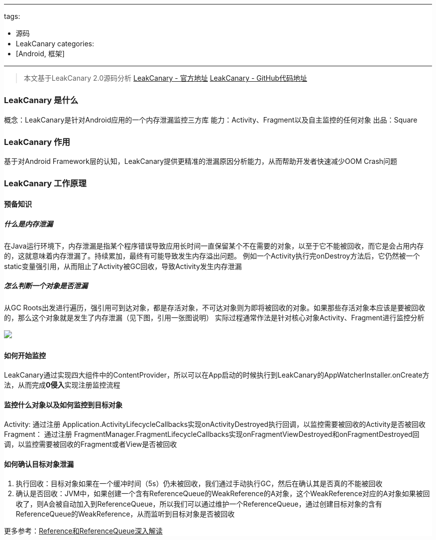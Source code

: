 
---
tags: 
- 源码
- LeakCanary
categories:
- [Android, 框架]
---

>本文基于LeakCanary 2.0源码分析
>[LeakCanary - 官方地址](https://square.github.io/leakcanary/)
[LeakCanary - GitHub代码地址](https://github.com/square/leakcanary)


### LeakCanary 是什么
概念：LeakCanary是针对Android应用的一个内存泄漏监控三方库
能力：Activity、Fragment以及自主监控的任何对象
出品：Square

### LeakCanary 作用
基于对Android Framework层的认知，LeakCanary提供更精准的泄漏原因分析能力，从而帮助开发者快速减少OOM Crash问题

### LeakCanary 工作原理
#### 预备知识
##### 什么是内存泄漏
在Java运行环境下，内存泄漏是指某个程序错误导致应用长时间一直保留某个不在需要的对象，以至于它不能被回收，而它是会占用内存的，这就意味着内存泄漏了。持续累加，最终有可能导致发生内存溢出问题。
例如一个Activity执行完onDestroy方法后，它仍然被一个static变量强引用，从而阻止了Activity被GC回收，导致Activity发生内存泄漏

##### 怎么判断一个对象是否泄漏
从GC Roots出发进行遍历，强引用可到达对象，都是存活对象，不可达对象则为即将被回收的对象。如果那些存活对象本应该是要被回收的，那么这个对象就是发生了内存泄漏（见下图，引用一张图说明）
实际过程通常作法是针对核心对象Activity、Fragment进行监控分析

![](https://upload-images.jianshu.io/upload_images/9696036-390ce78028460e86.jpg?imageMogr2/auto-orient/strip%7CimageView2/2/w/1240)


#### 如何开始监控
LeakCanary通过实现四大组件中的ContentProvider，所以可以在App启动的时候执行到LeakCanary的AppWatcherInstaller.onCreate方法，从而完成**0侵入**实现注册监控流程

#### 监控什么对象以及如何监控到目标对象
Activity: 通过注册 Application.ActivityLifecycleCallbacks实现onActivityDestroyed执行回调，以监控需要被回收的Activity是否被回收
Fragment： 通过注册 FragmentManager.FragmentLifecycleCallbacks实现onFragmentViewDestroyed和onFragmentDestroyed回调，以监控需要被回收的Fragment或者View是否被回收

#### 如何确认目标对象泄漏
1. 执行回收：目标对象如果在一个缓冲时间（5s）仍未被回收，我们通过手动执行GC，然后在确认其是否真的不能被回收
2. 确认是否回收：JVM中，如果创建一个含有ReferenceQueue的WeakReference的A对象，这个WeakReference对应的A对象如果被回收了，则A会被自动加入到ReferenceQueue，所以我们可以通过维护一个ReferenceQueue，通过创建目标对象的含有ReferenceQueue的WeakReference，从而监听到目标对象是否被回收

更多参考：[Reference和ReferenceQueue深入解读
](https://www.jianshu.com/p/439a8f738153)
